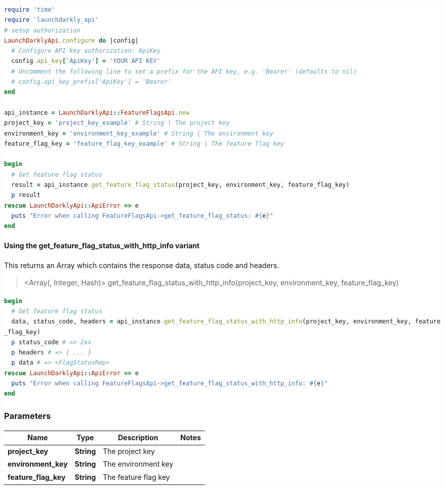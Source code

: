```ruby
require 'time'
require 'launchdarkly_api'
# setup authorization
LaunchDarklyApi.configure do |config|
  # Configure API key authorization: ApiKey
  config.api_key['ApiKey'] = 'YOUR API KEY'
  # Uncomment the following line to set a prefix for the API key, e.g. 'Bearer' (defaults to nil)
  # config.api_key_prefix['ApiKey'] = 'Bearer'
end

api_instance = LaunchDarklyApi::FeatureFlagsApi.new
project_key = 'project_key_example' # String | The project key
environment_key = 'environment_key_example' # String | The environment key
feature_flag_key = 'feature_flag_key_example' # String | The feature flag key

begin
  # Get feature flag status
  result = api_instance.get_feature_flag_status(project_key, environment_key, feature_flag_key)
  p result
rescue LaunchDarklyApi::ApiError => e
  puts "Error when calling FeatureFlagsApi->get_feature_flag_status: #{e}"
end
```

#### Using the get_feature_flag_status_with_http_info variant

This returns an Array which contains the response data, status code and headers.

> <Array(<FlagStatusRep>, Integer, Hash)> get_feature_flag_status_with_http_info(project_key, environment_key, feature_flag_key)

```ruby
begin
  # Get feature flag status
  data, status_code, headers = api_instance.get_feature_flag_status_with_http_info(project_key, environment_key, feature_flag_key)
  p status_code # => 2xx
  p headers # => { ... }
  p data # => <FlagStatusRep>
rescue LaunchDarklyApi::ApiError => e
  puts "Error when calling FeatureFlagsApi->get_feature_flag_status_with_http_info: #{e}"
end
```

### Parameters

| Name | Type | Description | Notes |
| ---- | ---- | ----------- | ----- |
| **project_key** | **String** | The project key |  |
| **environment_key** | **String** | The environment key |  |
| **feature_flag_key** | **String** | The feature flag key |  |
